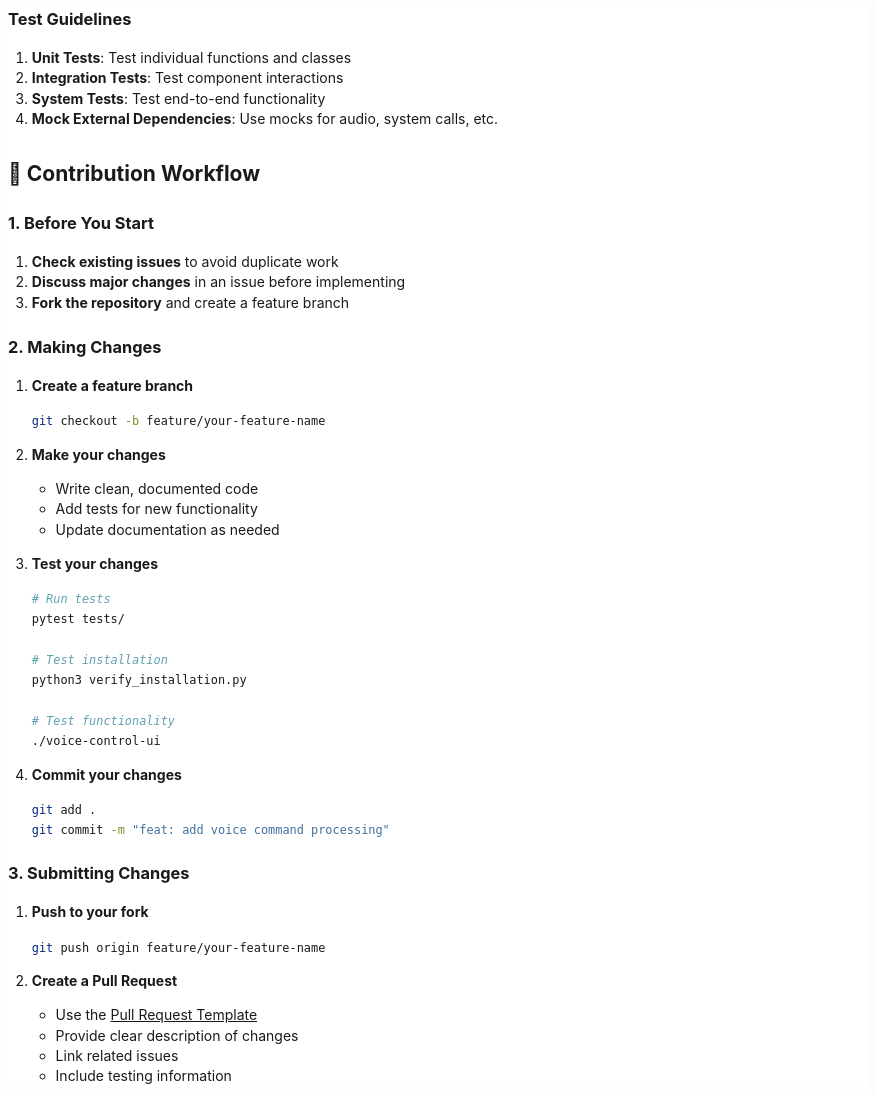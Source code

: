 ### Test Guidelines

1. **Unit Tests**: Test individual functions and classes
2. **Integration Tests**: Test component interactions
3. **System Tests**: Test end-to-end functionality
4. **Mock External Dependencies**: Use mocks for audio, system calls, etc.

## 🔄 Contribution Workflow

### 1. Before You Start

1. **Check existing issues** to avoid duplicate work
2. **Discuss major changes** in an issue before implementing
3. **Fork the repository** and create a feature branch

### 2. Making Changes

1. **Create a feature branch**
   ```bash
   git checkout -b feature/your-feature-name
   ```

2. **Make your changes**
   - Write clean, documented code
   - Add tests for new functionality
   - Update documentation as needed

3. **Test your changes**
   ```bash
   # Run tests
   pytest tests/
   
   # Test installation
   python3 verify_installation.py
   
   # Test functionality
   ./voice-control-ui
   ```

4. **Commit your changes**
   ```bash
   git add .
   git commit -m "feat: add voice command processing"
   ```

### 3. Submitting Changes

1. **Push to your fork**
   ```bash
   git push origin feature/your-feature-name
   ```

2. **Create a Pull Request**
   - Use the [Pull Request Template](.github/PULL_REQUEST_TEMPLATE.md)
   - Provide clear description of changes
   - Link related issues
   - Include testing information
